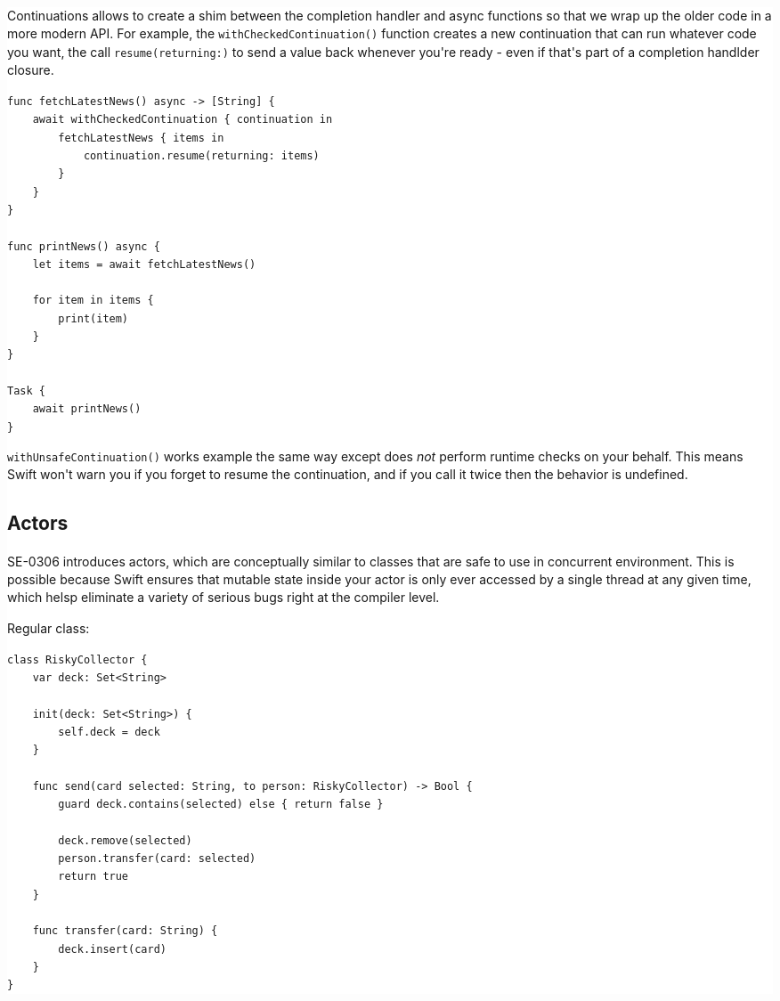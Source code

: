 Continuations allows to create a shim between the completion handler and async functions so that we wrap up the older code in a more modern API. For example, the `withCheckedContinuation()` function creates a new continuation that can run whatever code you want, the call `resume(returning:)` to send a value back whenever you're ready - even if that's part of a completion handlder closure.

```
func fetchLatestNews() async -> [String] {
    await withCheckedContinuation { continuation in
        fetchLatestNews { items in
            continuation.resume(returning: items)
        }
    }
}

func printNews() async {
    let items = await fetchLatestNews()

    for item in items {
        print(item)
    }
}

Task {
    await printNews()
}
```

`withUnsafeContinuation()` works example the same way except does _not_ perform runtime checks on your behalf. This means Swift won't warn you if you forget to resume the continuation, and if you call it twice then the behavior is undefined.

## Actors

SE-0306 introduces actors, which are conceptually similar to classes that are safe to use in concurrent environment. This is possible because Swift ensures that mutable state inside your actor is only ever accessed by a single thread at any given time, which helsp eliminate a variety of serious bugs right at the compiler level.

Regular class:

```
class RiskyCollector {
    var deck: Set<String>

    init(deck: Set<String>) {
        self.deck = deck
    }

    func send(card selected: String, to person: RiskyCollector) -> Bool {
        guard deck.contains(selected) else { return false }

        deck.remove(selected)
        person.transfer(card: selected)
        return true
    }

    func transfer(card: String) {
        deck.insert(card)
    }
}
```
